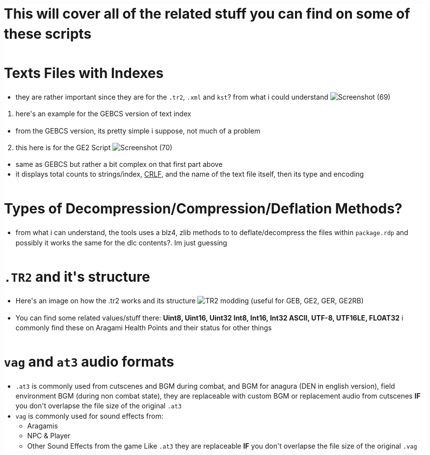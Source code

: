 # This will cover all of the related stuff you can find on some of these scripts


# Texts Files with Indexes

- they are rather important since they are for the `.tr2`, `.xml` and `kst`? from what i could understand
![Screenshot (69)](https://github.com/nachotacos69/WikiEater/assets/99103531/7e4954fe-fcce-4cd7-bbeb-ecd1e0cc18df)

1. here's an example for the GEBCS version of text index
- from the GEBCS version, its pretty simple i suppose, not much of a problem


2. this here is for the GE2 Script
![Screenshot (70)](https://github.com/nachotacos69/WikiEater/assets/99103531/41e6eb77-248e-4f99-b01a-7f2dc3395133)
- same as GEBCS but rather a bit complex on that first part above
- it displays total counts to strings/index, [CRLF](https://en.wikipedia.org/wiki/Newline), and the name of the text file itself, then its type and encoding



# Types of Decompression/Compression/Deflation Methods?
- from what i can understand, the tools uses a blz4, zlib methods to to deflate/decompress the files within
  `package.rdp` and possibly it works the same for the dlc contents?. Im just guessing


# `.TR2` and it's structure
- Here's an image on how the .tr2 works and its structure
 ![TR2 modding (useful for GEB, GE2, GER, GE2RB)](https://github.com/nachotacos69/WikiEater/assets/99103531/f3419b80-ad05-4780-a67b-27976f67b8dd)

- You can find some related values/stuff there:
 **Uint8, Uint16, Uint32
  Int8, Int16, Int32
  ASCII, UTF-8, UTF16LE, FLOAT32**
 i commonly find these on Aragami Health Points and their status for other things

# `vag` and `at3` audio formats
- `.at3` is commonly used from cutscenes and BGM during combat, and BGM for anagura (DEN in english version),
  field environment BGM (during non combat state), they are replaceable with custom BGM or replacement audio from cutscenes
  **IF** you don't overlapse the file size of the original `.at3`
- `vag` is commonly used for sound effects from:
  - Aragamis
  - NPC & Player
  - Other Sound Effects from the game
  Like `.at3` they are replaceable **IF** you don't overlapse the file size of the original `.vag`
